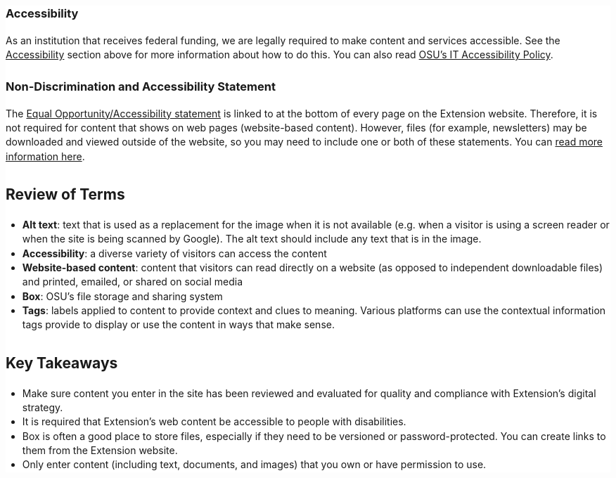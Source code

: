### Accessibility

As an institution that receives federal funding, we are legally required to make content and services accessible. See the [Accessibility](#accessibility) section above for more information about how to do this. You can also read [OSU’s IT Accessibility Policy](https://accessibility.oregonstate.edu/itpolicy).

### Non-Discrimination and Accessibility Statement

The [Equal Opportunity/Accessibility statement](https://extension.oregonstate.edu/equal-opportunity-accessibility) is linked to at the bottom of every page on the Extension website. Therefore, it is not required for content that shows on web pages (website-based content). However, files (for example, newsletters) may be downloaded and viewed outside of the website, so you may need to include one or both of these statements. You can [read more information here](https://employee.extension.oregonstate.edu/resources/marketing-tools/statements).

## Review of Terms

  - **Alt text**: text that is used as a replacement for the image when it is not available (e.g. when a visitor is using a screen reader or when the site is being scanned by Google). The alt text should include any text that is in the image.
  - **Accessibility**: a diverse variety of visitors can access the content  
  - **Website-based content**: content that visitors can read directly on a website (as opposed to independent downloadable files) and printed, emailed, or shared on social media
  - **Box**: OSU’s file storage and sharing system
  - **Tags**: labels applied to content to provide context and clues to meaning. Various platforms can use the contextual information tags provide to display or use the content in ways that make sense.

## Key Takeaways

  - Make sure content you enter in the site has been reviewed and evaluated for quality and compliance with Extension’s digital strategy.
  - It is required that Extension’s web content be accessible to people with disabilities.
  - Box is often a good place to store files, especially if they need to be versioned or password-protected. You can create links to them from the Extension website.
  - Only enter content (including text, documents, and images) that you own or have permission to use.
